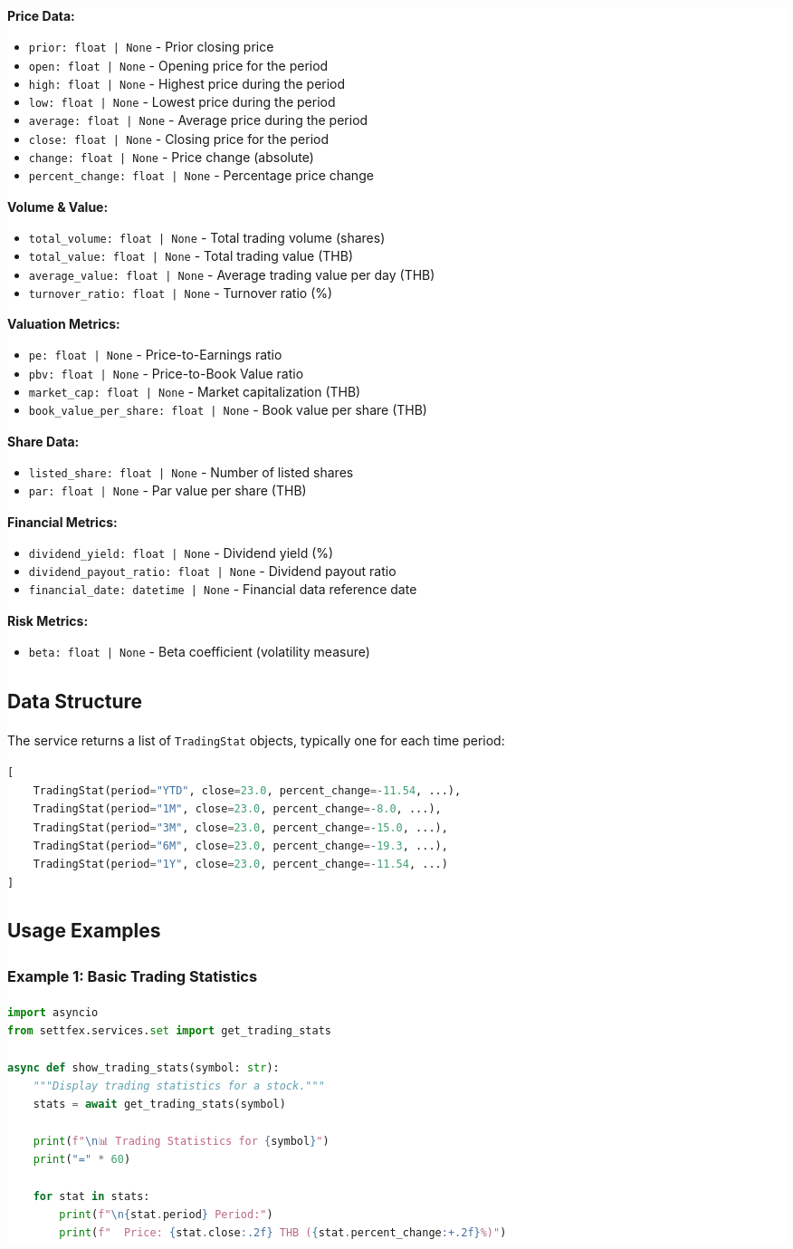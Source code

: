 **Price Data:**
- `prior: float | None` - Prior closing price
- `open: float | None` - Opening price for the period
- `high: float | None` - Highest price during the period
- `low: float | None` - Lowest price during the period
- `average: float | None` - Average price during the period
- `close: float | None` - Closing price for the period
- `change: float | None` - Price change (absolute)
- `percent_change: float | None` - Percentage price change

**Volume & Value:**
- `total_volume: float | None` - Total trading volume (shares)
- `total_value: float | None` - Total trading value (THB)
- `average_value: float | None` - Average trading value per day (THB)
- `turnover_ratio: float | None` - Turnover ratio (%)

**Valuation Metrics:**
- `pe: float | None` - Price-to-Earnings ratio
- `pbv: float | None` - Price-to-Book Value ratio
- `market_cap: float | None` - Market capitalization (THB)
- `book_value_per_share: float | None` - Book value per share (THB)

**Share Data:**
- `listed_share: float | None` - Number of listed shares
- `par: float | None` - Par value per share (THB)

**Financial Metrics:**
- `dividend_yield: float | None` - Dividend yield (%)
- `dividend_payout_ratio: float | None` - Dividend payout ratio
- `financial_date: datetime | None` - Financial data reference date

**Risk Metrics:**
- `beta: float | None` - Beta coefficient (volatility measure)

## Data Structure

The service returns a list of `TradingStat` objects, typically one for each time period:

```python
[
    TradingStat(period="YTD", close=23.0, percent_change=-11.54, ...),
    TradingStat(period="1M", close=23.0, percent_change=-8.0, ...),
    TradingStat(period="3M", close=23.0, percent_change=-15.0, ...),
    TradingStat(period="6M", close=23.0, percent_change=-19.3, ...),
    TradingStat(period="1Y", close=23.0, percent_change=-11.54, ...)
]
```

## Usage Examples

### Example 1: Basic Trading Statistics

```python
import asyncio
from settfex.services.set import get_trading_stats

async def show_trading_stats(symbol: str):
    """Display trading statistics for a stock."""
    stats = await get_trading_stats(symbol)

    print(f"\n📊 Trading Statistics for {symbol}")
    print("=" * 60)

    for stat in stats:
        print(f"\n{stat.period} Period:")
        print(f"  Price: {stat.close:.2f} THB ({stat.percent_change:+.2f}%)")
```